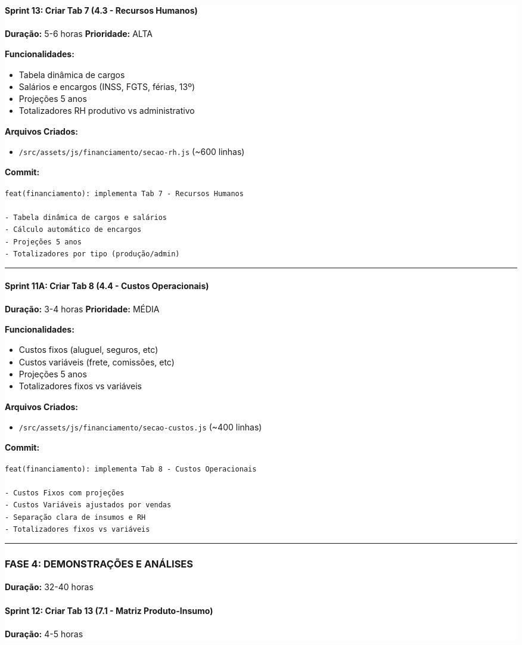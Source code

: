 
#### Sprint 13: Criar Tab 7 (4.3 - Recursos Humanos)
**Duração:** 5-6 horas
**Prioridade:** ALTA

**Funcionalidades:**
- Tabela dinâmica de cargos
- Salários e encargos (INSS, FGTS, férias, 13º)
- Projeções 5 anos
- Totalizadores RH produtivo vs administrativo

**Arquivos Criados:**
- `/src/assets/js/financiamento/secao-rh.js` (~600 linhas)

**Commit:**
```
feat(financiamento): implementa Tab 7 - Recursos Humanos

- Tabela dinâmica de cargos e salários
- Cálculo automático de encargos
- Projeções 5 anos
- Totalizadores por tipo (produção/admin)
```

---

#### Sprint 11A: Criar Tab 8 (4.4 - Custos Operacionais)
**Duração:** 3-4 horas
**Prioridade:** MÉDIA

**Funcionalidades:**
- Custos fixos (aluguel, seguros, etc)
- Custos variáveis (frete, comissões, etc)
- Projeções 5 anos
- Totalizadores fixos vs variáveis

**Arquivos Criados:**
- `/src/assets/js/financiamento/secao-custos.js` (~400 linhas)

**Commit:**
```
feat(financiamento): implementa Tab 8 - Custos Operacionais

- Custos Fixos com projeções
- Custos Variáveis ajustados por vendas
- Separação clara de insumos e RH
- Totalizadores fixos vs variáveis
```

---

### FASE 4: DEMONSTRAÇÕES E ANÁLISES
**Duração:** 32-40 horas

#### Sprint 12: Criar Tab 13 (7.1 - Matriz Produto-Insumo)
**Duração:** 4-5 horas
